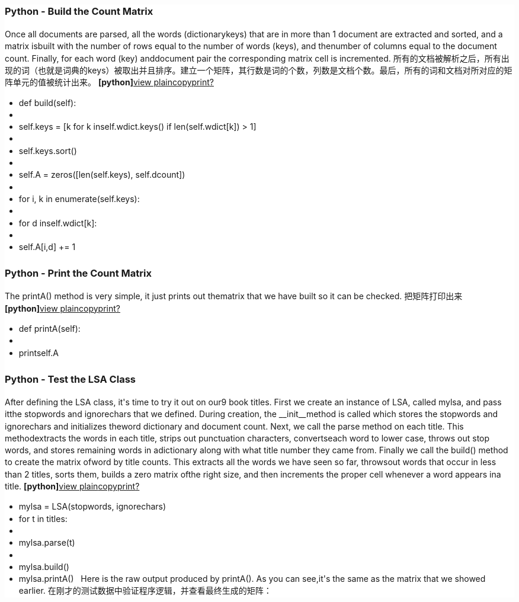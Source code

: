 ### Python - Build the Count Matrix
Once all documents are parsed, all the words (dictionarykeys) that are in more than 1 document are extracted and sorted, and a matrix isbuilt with the number of rows equal to the number of words (keys), and thenumber of columns
 equal to the document count. Finally, for each word (key) anddocument pair the corresponding matrix cell is incremented.
所有的文档被解析之后，所有出现的词（也就是词典的keys）被取出并且排序。建立一个矩阵，其行数是词的个数，列数是文档个数。最后，所有的词和文档对所对应的矩阵单元的值被统计出来。
**[python]**[view plain](http://blog.csdn.net/yihucha166/article/details/6795112)[copy](http://blog.csdn.net/yihucha166/article/details/6795112)[print](http://blog.csdn.net/yihucha166/article/details/6795112)[?](http://blog.csdn.net/yihucha166/article/details/6795112)
- def build(self):  
- 
- self.keys = [k for k inself.wdict.keys() if len(self.wdict[k]) > 1]   
- 
- self.keys.sort()   
- 
- self.A = zeros([len(self.keys), self.dcount])   
- 
- for i, k in enumerate(self.keys):  
- 
- for d inself.wdict[k]:  
- 
- self.A[i,d] += 1
### Python - Print the Count Matrix
The printA() method is very simple, it just prints out thematrix that we have built so it can be checked.
把矩阵打印出来
**[python]**[view plain](http://blog.csdn.net/yihucha166/article/details/6795112)[copy](http://blog.csdn.net/yihucha166/article/details/6795112)[print](http://blog.csdn.net/yihucha166/article/details/6795112)[?](http://blog.csdn.net/yihucha166/article/details/6795112)
- def printA(self):  
- 
- printself.A  
### Python - Test the LSA Class
After defining the LSA class, it's time to try it out on our9 book titles. First we create an instance of LSA, called mylsa, and pass itthe stopwords and ignorechars that we defined. During creation, the __init__method is called
 which stores the stopwords and ignorechars and initializes theword dictionary and document count.
Next, we call the parse method on each title. This methodextracts the words in each title, strips out punctuation characters, convertseach word to lower case, throws out stop words, and stores remaining words in adictionary along
 with what title number they came from.
Finally we call the build() method to create the matrix ofword by title counts. This extracts all the words we have seen so far, throwsout words that occur in less than 2 titles, sorts them, builds a zero matrix ofthe right size,
 and then increments the proper cell whenever a word appears ina title.
**[python]**[view plain](http://blog.csdn.net/yihucha166/article/details/6795112)[copy](http://blog.csdn.net/yihucha166/article/details/6795112)[print](http://blog.csdn.net/yihucha166/article/details/6795112)[?](http://blog.csdn.net/yihucha166/article/details/6795112)
- mylsa = LSA(stopwords, ignorechars)   
- for t in titles:  
- 
- mylsa.parse(t)  
- 
- mylsa.build()   
- mylsa.printA()  
Here is the raw output produced by printA(). As you can see,it's the same as the matrix that we showed earlier.
在刚才的测试数据中验证程序逻辑，并查看最终生成的矩阵：